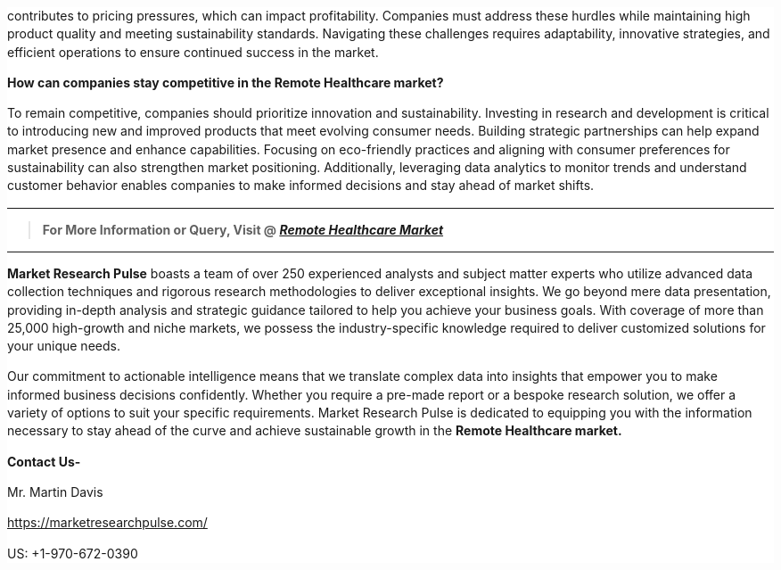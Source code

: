 contributes to pricing pressures, which can impact profitability. Companies must address these hurdles while maintaining high product quality and meeting sustainability standards. Navigating these challenges requires adaptability, innovative strategies, and efficient operations to ensure continued success in the market.</p><p><strong>How can companies stay competitive in the Remote Healthcare market?</strong></p><p>To remain competitive, companies should prioritize innovation and sustainability. Investing in research and development is critical to introducing new and improved products that meet evolving consumer needs. Building strategic partnerships can help expand market presence and enhance capabilities. Focusing on eco-friendly practices and aligning with consumer preferences for sustainability can also strengthen market positioning. Additionally, leveraging data analytics to monitor trends and understand customer behavior enables companies to make informed decisions and stay ahead of market shifts.</p><hr /><blockquote><p><strong>For More Information or Query, Visit @&nbsp;<em><a href="https://marketresearchpulse.com/report/15163/remote-healthcare-market?utm_source=Linkedin&utm_medium=0117">Remote Healthcare Market</a></em></strong></p></blockquote><hr /><p><strong>Market Research Pulse</strong> boasts a team of over 250 experienced analysts and subject matter experts who utilize advanced data collection techniques and rigorous research methodologies to deliver exceptional insights. We go beyond mere data presentation, providing in-depth analysis and strategic guidance tailored to help you achieve your business goals. With coverage of more than 25,000 high-growth and niche markets, we possess the industry-specific knowledge required to deliver customized solutions for your unique needs.</p><p>Our commitment to actionable intelligence means that we translate complex data into insights that empower you to make informed business decisions confidently. Whether you require a pre-made report or a bespoke research solution, we offer a variety of options to suit your specific requirements. Market Research Pulse is dedicated to equipping you with the information necessary to stay ahead of the curve and achieve sustainable growth in the <strong>Remote Healthcare market.</strong></p><p><strong>Contact Us-</strong></p><p>Mr. Martin Davis</p><p>https://marketresearchpulse.com/</p><p>US: +1-970-672-0390</p>